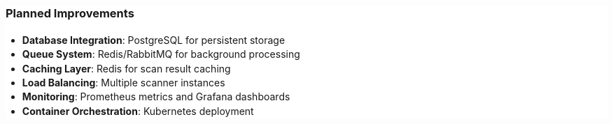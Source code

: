### Planned Improvements
- **Database Integration**: PostgreSQL for persistent storage
- **Queue System**: Redis/RabbitMQ for background processing
- **Caching Layer**: Redis for scan result caching
- **Load Balancing**: Multiple scanner instances
- **Monitoring**: Prometheus metrics and Grafana dashboards
- **Container Orchestration**: Kubernetes deployment
